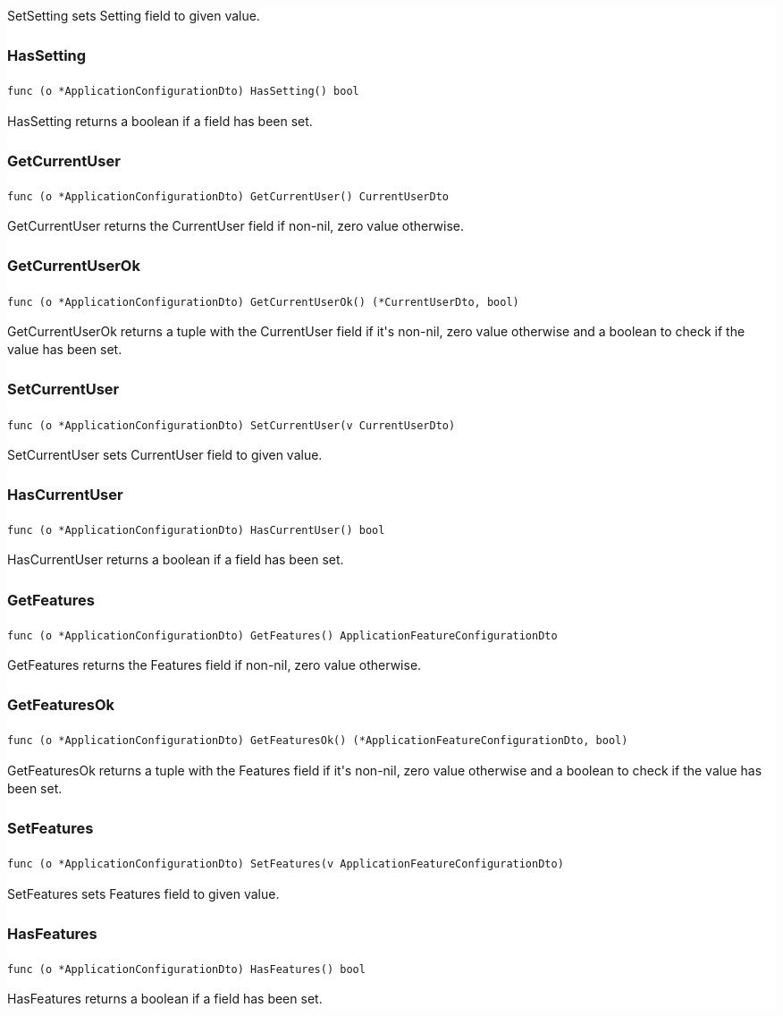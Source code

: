 SetSetting sets Setting field to given value.

### HasSetting

`func (o *ApplicationConfigurationDto) HasSetting() bool`

HasSetting returns a boolean if a field has been set.

### GetCurrentUser

`func (o *ApplicationConfigurationDto) GetCurrentUser() CurrentUserDto`

GetCurrentUser returns the CurrentUser field if non-nil, zero value otherwise.

### GetCurrentUserOk

`func (o *ApplicationConfigurationDto) GetCurrentUserOk() (*CurrentUserDto, bool)`

GetCurrentUserOk returns a tuple with the CurrentUser field if it's non-nil, zero value otherwise
and a boolean to check if the value has been set.

### SetCurrentUser

`func (o *ApplicationConfigurationDto) SetCurrentUser(v CurrentUserDto)`

SetCurrentUser sets CurrentUser field to given value.

### HasCurrentUser

`func (o *ApplicationConfigurationDto) HasCurrentUser() bool`

HasCurrentUser returns a boolean if a field has been set.

### GetFeatures

`func (o *ApplicationConfigurationDto) GetFeatures() ApplicationFeatureConfigurationDto`

GetFeatures returns the Features field if non-nil, zero value otherwise.

### GetFeaturesOk

`func (o *ApplicationConfigurationDto) GetFeaturesOk() (*ApplicationFeatureConfigurationDto, bool)`

GetFeaturesOk returns a tuple with the Features field if it's non-nil, zero value otherwise
and a boolean to check if the value has been set.

### SetFeatures

`func (o *ApplicationConfigurationDto) SetFeatures(v ApplicationFeatureConfigurationDto)`

SetFeatures sets Features field to given value.

### HasFeatures

`func (o *ApplicationConfigurationDto) HasFeatures() bool`

HasFeatures returns a boolean if a field has been set.
